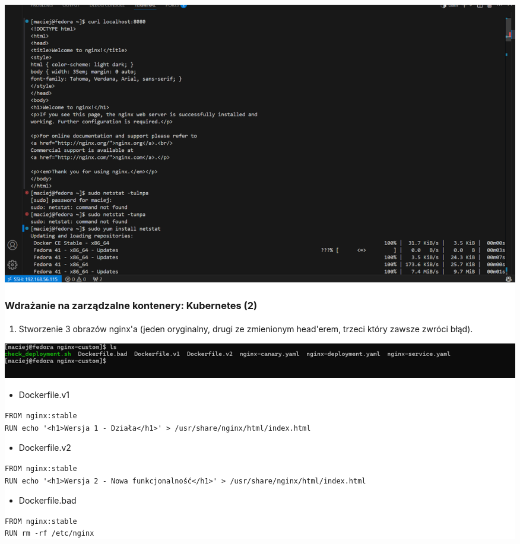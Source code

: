 ![alt text](<Zrzut ekranu 2025-05-22 195414.png>)

### Wdrażanie na zarządzalne kontenery: Kubernetes (2)

1. Stworzenie 3 obrazów nginx'a (jeden oryginalny, drugi ze zmienionym head'erem, trzeci który zawsze zwróci błąd).

![alt text](image-4.png)

- Dockerfile.v1

```
FROM nginx:stable
RUN echo '<h1>Wersja 1 - Działa</h1>' > /usr/share/nginx/html/index.html
```

- Dockerfile.v2

```
FROM nginx:stable
RUN echo '<h1>Wersja 2 - Nowa funkcjonalność</h1>' > /usr/share/nginx/html/index.html
```

- Dockerfile.bad

```
FROM nginx:stable
RUN rm -rf /etc/nginx
```
